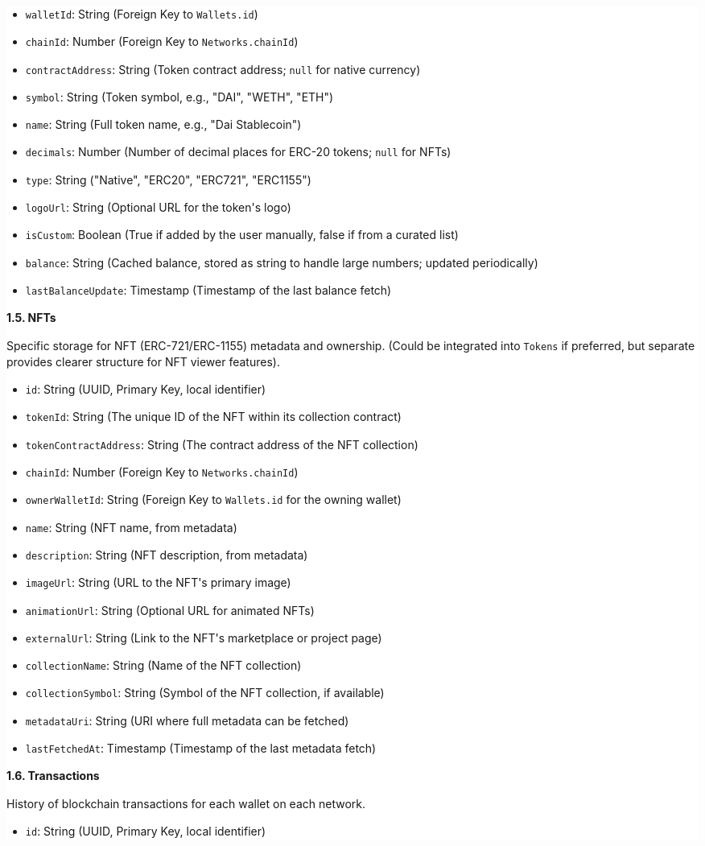 *   `walletId`: String (Foreign Key to `Wallets.id`)

*   `chainId`: Number (Foreign Key to `Networks.chainId`)

*   `contractAddress`: String (Token contract address; `null` for native currency)

*   `symbol`: String (Token symbol, e.g., "DAI", "WETH", "ETH")

*   `name`: String (Full token name, e.g., "Dai Stablecoin")

*   `decimals`: Number (Number of decimal places for ERC-20 tokens; `null` for NFTs)

*   `type`: String ("Native", "ERC20", "ERC721", "ERC1155")

*   `logoUrl`: String (Optional URL for the token's logo)

*   `isCustom`: Boolean (True if added by the user manually, false if from a curated list)

*   `balance`: String (Cached balance, stored as string to handle large numbers; updated periodically)

*   `lastBalanceUpdate`: Timestamp (Timestamp of the last balance fetch)



**1.5. NFTs**

Specific storage for NFT (ERC-721/ERC-1155) metadata and ownership. (Could be integrated into `Tokens` if preferred, but separate provides clearer structure for NFT viewer features).

*   `id`: String (UUID, Primary Key, local identifier)

*   `tokenId`: String (The unique ID of the NFT within its collection contract)

*   `tokenContractAddress`: String (The contract address of the NFT collection)

*   `chainId`: Number (Foreign Key to `Networks.chainId`)

*   `ownerWalletId`: String (Foreign Key to `Wallets.id` for the owning wallet)

*   `name`: String (NFT name, from metadata)

*   `description`: String (NFT description, from metadata)

*   `imageUrl`: String (URL to the NFT's primary image)

*   `animationUrl`: String (Optional URL for animated NFTs)

*   `externalUrl`: String (Link to the NFT's marketplace or project page)

*   `collectionName`: String (Name of the NFT collection)

*   `collectionSymbol`: String (Symbol of the NFT collection, if available)

*   `metadataUri`: String (URI where full metadata can be fetched)

*   `lastFetchedAt`: Timestamp (Timestamp of the last metadata fetch)



**1.6. Transactions**

History of blockchain transactions for each wallet on each network.

*   `id`: String (UUID, Primary Key, local identifier)
